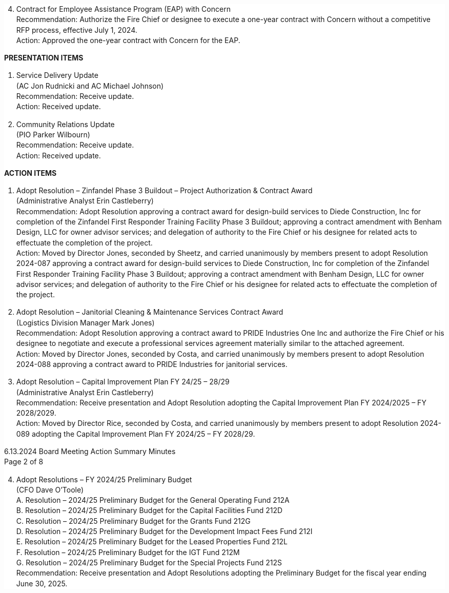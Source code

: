 4. Contract for Employee Assistance Program (EAP) with Concern  
Recommendation: Authorize the Fire Chief or designee to execute a one-year contract with Concern without a competitive RFP process, effective July 1, 2024.  
Action: Approved the one-year contract with Concern for the EAP.  

**PRESENTATION ITEMS**  
1. Service Delivery Update  
   (AC Jon Rudnicki and AC Michael Johnson)  
   Recommendation: Receive update.  
   Action: Received update.  

2. Community Relations Update  
   (PIO Parker Wilbourn)  
   Recommendation: Receive update.  
   Action: Received update.  

**ACTION ITEMS**  
1. Adopt Resolution – Zinfandel Phase 3 Buildout – Project Authorization & Contract Award  
   (Administrative Analyst Erin Castleberry)  
   Recommendation: Adopt Resolution approving a contract award for design-build services to Diede Construction, Inc for completion of the Zinfandel First Responder Training Facility Phase 3 Buildout; approving a contract amendment with Benham Design, LLC for owner advisor services; and delegation of authority to the Fire Chief or his designee for related acts to effectuate the completion of the project.  
   Action: Moved by Director Jones, seconded by Sheetz, and carried unanimously by members present to adopt Resolution 2024-087 approving a contract award for design-build services to Diede Construction, Inc for completion of the Zinfandel First Responder Training Facility Phase 3 Buildout; approving a contract amendment with Benham Design, LLC for owner advisor services; and delegation of authority to the Fire Chief or his designee for related acts to effectuate the completion of the project.  

2. Adopt Resolution – Janitorial Cleaning & Maintenance Services Contract Award  
   (Logistics Division Manager Mark Jones)  
   Recommendation: Adopt Resolution approving a contract award to PRIDE Industries One Inc and authorize the Fire Chief or his designee to negotiate and execute a professional services agreement materially similar to the attached agreement.  
   Action: Moved by Director Jones, seconded by Costa, and carried unanimously by members present to adopt Resolution 2024-088 approving a contract award to PRIDE Industries for janitorial services.  

3. Adopt Resolution – Capital Improvement Plan FY 24/25 – 28/29  
   (Administrative Analyst Erin Castleberry)  
   Recommendation: Receive presentation and Adopt Resolution adopting the Capital Improvement Plan FY 2024/2025 – FY 2028/2029.  
   Action: Moved by Director Rice, seconded by Costa, and carried unanimously by members present to adopt Resolution 2024-089 adopting the Capital Improvement Plan FY 2024/25 – FY 2028/29.  

6.13.2024 Board Meeting Action Summary Minutes  
Page 2 of 8  

4. Adopt Resolutions – FY 2024/25 Preliminary Budget  
(CFO Dave O’Toole)  
A. Resolution – 2024/25 Preliminary Budget for the General Operating Fund 212A  
B. Resolution – 2024/25 Preliminary Budget for the Capital Facilities Fund 212D  
C. Resolution – 2024/25 Preliminary Budget for the Grants Fund 212G  
D. Resolution – 2024/25 Preliminary Budget for the Development Impact Fees Fund 212I  
E. Resolution – 2024/25 Preliminary Budget for the Leased Properties Fund 212L  
F. Resolution – 2024/25 Preliminary Budget for the IGT Fund 212M  
G. Resolution – 2024/25 Preliminary Budget for the Special Projects Fund 212S  
Recommendation: Receive presentation and Adopt Resolutions adopting the Preliminary Budget for the fiscal year ending June 30, 2025.  
